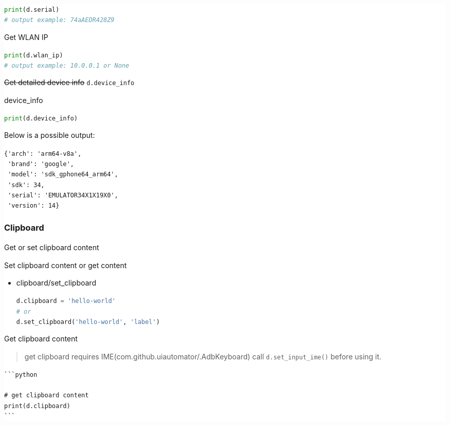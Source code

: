 ```python
print(d.serial)
# output example: 74aAEDR428Z9
```

Get WLAN IP

```python
print(d.wlan_ip)
# output example: 10.0.0.1 or None
```


~~Get detailed device info~~ `d.device_info`

device_info

```python
print(d.device_info)
```

Below is a possible output:

```
{'arch': 'arm64-v8a',
 'brand': 'google',
 'model': 'sdk_gphone64_arm64',
 'sdk': 34,
 'serial': 'EMULATOR34X1X19X0',
 'version': 14}
```

### Clipboard
Get or set clipboard content

Set clipboard content or get content

* clipboard/set_clipboard

    ```python
    d.clipboard = 'hello-world'
    # or
    d.set_clipboard('hello-world', 'label')

    ```

Get clipboard content

>  get clipboard requires IME(com.github.uiautomator/.AdbKeyboard) call `d.set_input_ime()` before using it.

    ```python
    
    # get clipboard content
    print(d.clipboard)
    ```
